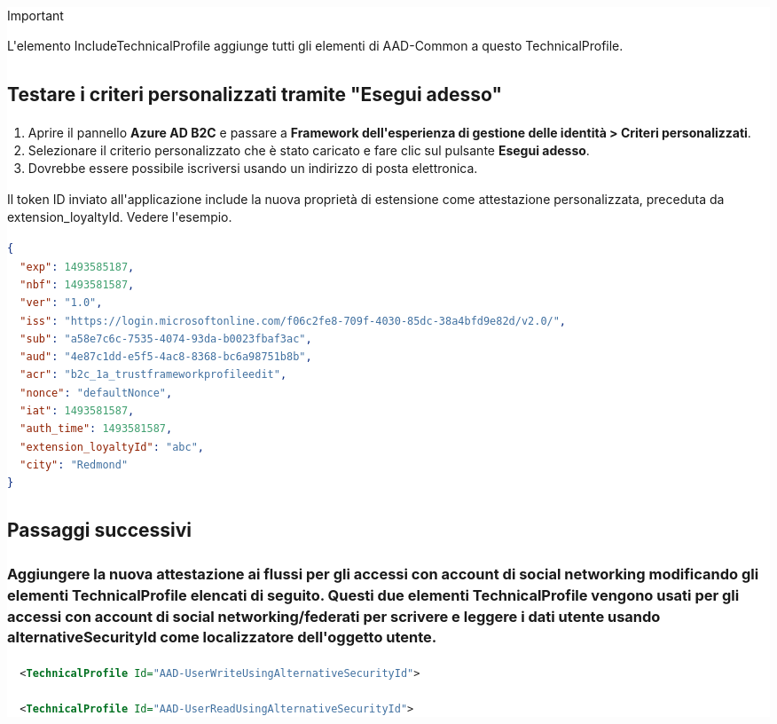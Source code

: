 
>[!IMPORTANT]
>L'elemento IncludeTechnicalProfile aggiunge tutti gli elementi di AAD-Common a questo TechnicalProfile.

## <a name="test-the-custom-policy-using-run-now"></a>Testare i criteri personalizzati tramite "Esegui adesso"
1. Aprire il pannello **Azure AD B2C** e passare a **Framework dell'esperienza di gestione delle identità > Criteri personalizzati**.
1. Selezionare il criterio personalizzato che è stato caricato e fare clic sul pulsante **Esegui adesso**.
1. Dovrebbe essere possibile iscriversi usando un indirizzo di posta elettronica.

Il token ID inviato all'applicazione include la nuova proprietà di estensione come attestazione personalizzata, preceduta da extension_loyaltyId. Vedere l'esempio.

```json
{
  "exp": 1493585187,
  "nbf": 1493581587,
  "ver": "1.0",
  "iss": "https://login.microsoftonline.com/f06c2fe8-709f-4030-85dc-38a4bfd9e82d/v2.0/",
  "sub": "a58e7c6c-7535-4074-93da-b0023fbaf3ac",
  "aud": "4e87c1dd-e5f5-4ac8-8368-bc6a98751b8b",
  "acr": "b2c_1a_trustframeworkprofileedit",
  "nonce": "defaultNonce",
  "iat": 1493581587,
  "auth_time": 1493581587,
  "extension_loyaltyId": "abc",
  "city": "Redmond"
}
```

## <a name="next-steps"></a>Passaggi successivi

### <a name="add-the-new-claim-to-the-flows-for-social-account-logins-by-changing-the-technicalprofiles-listed-below-these-two-technicalprofiles-are-used-by-socialfederated-account-logins-to-write-and-read-the-user-data-using-the-alternativesecurityid-as-the-locator-of-the-user-object"></a>Aggiungere la nuova attestazione ai flussi per gli accessi con account di social networking modificando gli elementi TechnicalProfile elencati di seguito. Questi due elementi TechnicalProfile vengono usati per gli accessi con account di social networking/federati per scrivere e leggere i dati utente usando alternativeSecurityId come localizzatore dell'oggetto utente.
```xml
  <TechnicalProfile Id="AAD-UserWriteUsingAlternativeSecurityId">

  <TechnicalProfile Id="AAD-UserReadUsingAlternativeSecurityId">
```
